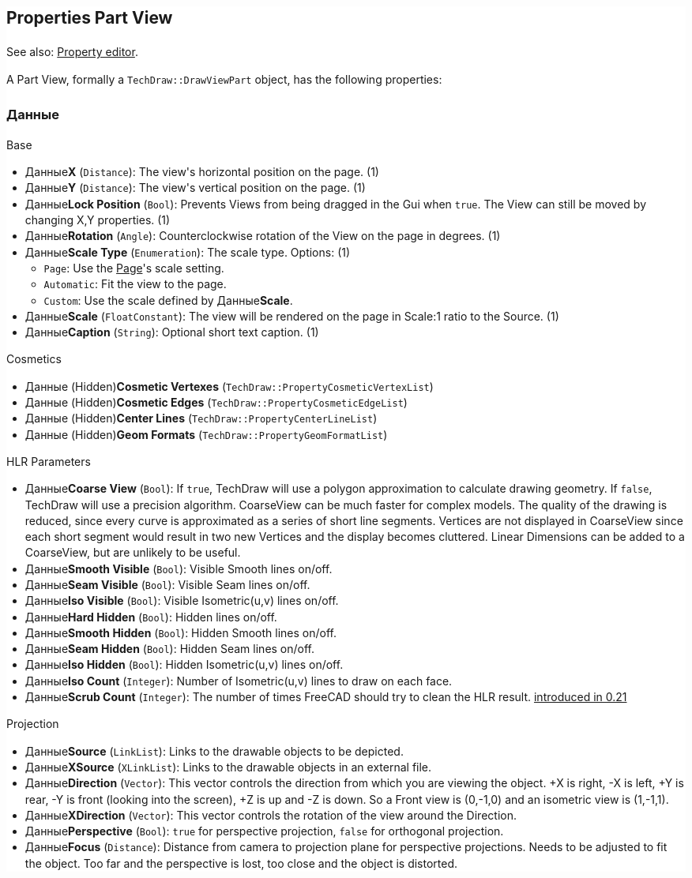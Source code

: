 ## Properties Part View

See also: [Property editor](/Property_editor "Property editor").

A Part View, formally a `TechDraw::DrawViewPart` object, has the following properties:

### Данные

Base

* Данные**X** (`Distance`): The view's horizontal position on the page. (1)
* Данные**Y** (`Distance`): The view's vertical position on the page. (1)
* Данные**Lock Position** (`Bool`): Prevents Views from being dragged in the Gui when `true`. The View can still be moved by changing X,Y properties. (1)
* Данные**Rotation** (`Angle`): Counterclockwise rotation of the View on the page in degrees. (1)
* Данные**Scale Type** (`Enumeration`): The scale type. Options: (1)
  + `Page`: Use the [Page](/TechDraw_PageDefault "TechDraw PageDefault")'s scale setting.
  + `Automatic`: Fit the view to the page.
  + `Custom`: Use the scale defined by Данные**Scale**.
* Данные**Scale** (`FloatConstant`): The view will be rendered on the page in Scale:1 ratio to the Source. (1)
* Данные**Caption** (`String`): Optional short text caption. (1)

Cosmetics

* Данные (Hidden)**Cosmetic Vertexes** (`TechDraw::PropertyCosmeticVertexList`)
* Данные (Hidden)**Cosmetic Edges** (`TechDraw::PropertyCosmeticEdgeList`)
* Данные (Hidden)**Center Lines** (`TechDraw::PropertyCenterLineList`)
* Данные (Hidden)**Geom Formats** (`TechDraw::PropertyGeomFormatList`)

HLR Parameters

* Данные**Coarse View** (`Bool`): If `true`, TechDraw will use a polygon approximation to calculate drawing geometry. If `false`, TechDraw will use a precision algorithm. CoarseView can be much faster for complex models. The quality of the drawing is reduced, since every curve is approximated as a series of short line segments. Vertices are not displayed in CoarseView since each short segment would result in two new Vertices and the display becomes cluttered. Linear Dimensions can be added to a CoarseView, but are unlikely to be useful.
* Данные**Smooth Visible** (`Bool`): Visible Smooth lines on/off.
* Данные**Seam Visible** (`Bool`): Visible Seam lines on/off.
* Данные**Iso Visible** (`Bool`): Visible Isometric(u,v) lines on/off.
* Данные**Hard Hidden** (`Bool`): Hidden lines on/off.
* Данные**Smooth Hidden** (`Bool`): Hidden Smooth lines on/off.
* Данные**Seam Hidden** (`Bool`): Hidden Seam lines on/off.
* Данные**Iso Hidden** (`Bool`): Hidden Isometric(u,v) lines on/off.
* Данные**Iso Count** (`Integer`): Number of Isometric(u,v) lines to draw on each face.
* Данные**Scrub Count** (`Integer`): The number of times FreeCAD should try to clean the HLR result. [introduced in 0.21](/Release_notes_0.21 "Release notes 0.21")

Projection

* Данные**Source** (`LinkList`): Links to the drawable objects to be depicted.
* Данные**XSource** (`XLinkList`): Links to the drawable objects in an external file.
* Данные**Direction** (`Vector`): This vector controls the direction from which you are viewing the object. +X is right, -X is left, +Y is rear, -Y is front (looking into the screen), +Z is up and -Z is down. So a Front view is (0,-1,0) and an isometric view is (1,-1,1).
* Данные**XDirection** (`Vector`): This vector controls the rotation of the view around the Direction.
* Данные**Perspective** (`Bool`): `true` for perspective projection, `false` for orthogonal projection.
* Данные**Focus** (`Distance`): Distance from camera to projection plane for perspective projections. Needs to be adjusted to fit the object. Too far and the perspective is lost, too close and the object is distorted.
